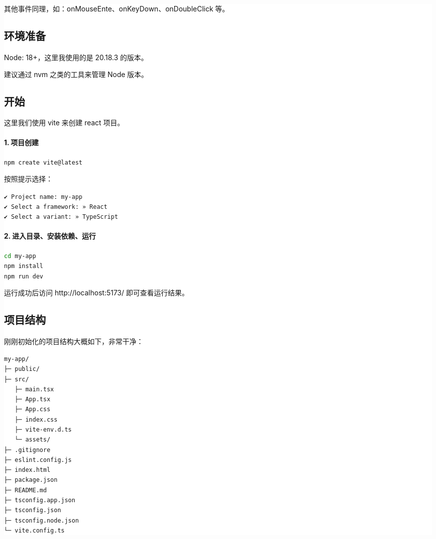 其他事件同理，如：onMouseEnte、onKeyDown、onDoubleClick 等。

## 环境准备

Node: 18+，这里我使用的是 20.18.3 的版本。

建议通过 nvm 之类的工具来管理 Node 版本。

## 开始

这里我们使用 vite 来创建 react 项目。

#### 1. 项目创建

```bash
npm create vite@latest
```

按照提示选择：
```bash
✔ Project name: my-app
✔ Select a framework: » React
✔ Select a variant: » TypeScript
```

#### 2. 进入目录、安装依赖、运行

```bash
cd my-app
npm install
npm run dev
```

运行成功后访问 http://localhost:5173/ 即可查看运行结果。


## 项目结构

刚刚初始化的项目结构大概如下，非常干净：

```txt
my-app/
├─ public/
├─ src/
   ├─ main.tsx
   ├─ App.tsx
   ├─ App.css
   ├─ index.css
   ├─ vite-env.d.ts
   └─ assets/
├─ .gitignore
├─ eslint.config.js
├─ index.html
├─ package.json
├─ README.md
├─ tsconfig.app.json
├─ tsconfig.json
├─ tsconfig.node.json
└─ vite.config.ts
```
